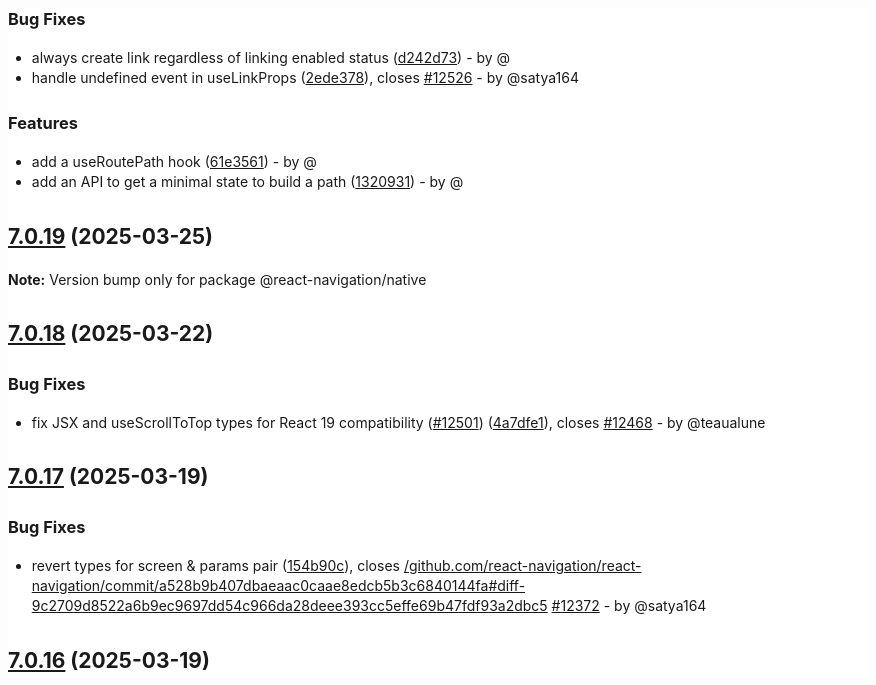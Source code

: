 ### Bug Fixes

* always create link regardless of linking enabled status ([d242d73](https://github.com/react-navigation/react-navigation/commit/d242d731bfcc1f3951d920f1dc30502409a62e4c)) - by @
* handle undefined event in useLinkProps ([2ede378](https://github.com/react-navigation/react-navigation/commit/2ede378bff1bba947202697cbe0f796fbf76e0e6)), closes [#12526](https://github.com/react-navigation/react-navigation/issues/12526) - by @satya164

### Features

* add a useRoutePath hook ([61e3561](https://github.com/react-navigation/react-navigation/commit/61e356100678f43874fb11e64de11c0da22c4695)) - by @
* add an API to get a minimal state to build a path ([1320931](https://github.com/react-navigation/react-navigation/commit/1320931d3cd02c8bfe2a9493b4ec18c870be4f22)) - by @

## [7.0.19](https://github.com/react-navigation/react-navigation/compare/@react-navigation/native@7.0.18...@react-navigation/native@7.0.19) (2025-03-25)

**Note:** Version bump only for package @react-navigation/native

## [7.0.18](https://github.com/react-navigation/react-navigation/compare/@react-navigation/native@7.0.17...@react-navigation/native@7.0.18) (2025-03-22)

### Bug Fixes

* fix JSX and useScrollToTop types for React 19 compatibility ([#12501](https://github.com/react-navigation/react-navigation/issues/12501)) ([4a7dfe1](https://github.com/react-navigation/react-navigation/commit/4a7dfe1f9b6dac66ea0651bf69dc9f5835dcd838)), closes [#12468](https://github.com/react-navigation/react-navigation/issues/12468) - by @teaualune

## [7.0.17](https://github.com/react-navigation/react-navigation/compare/@react-navigation/native@7.0.16...@react-navigation/native@7.0.17) (2025-03-19)

### Bug Fixes

* revert types for screen & params pair ([154b90c](https://github.com/react-navigation/react-navigation/commit/154b90cd86d4231b6f1d68738f22541c18d5f9df)), closes [/github.com/react-navigation/react-navigation/commit/a528b9b407dbaeaac0caae8edcb5b3c6840144fa#diff-9c2709d8522a6b9ec9697dd54c966da28deee393cc5effe69b47fdf93a2dbc5](https://github.com//github.com/react-navigation/react-navigation/commit/a528b9b407dbaeaac0caae8edcb5b3c6840144fa/issues/diff-9c2709d8522a6b9ec9697dd54c966da28deee393cc5effe69b47fdf93a2dbc5) [#12372](https://github.com/react-navigation/react-navigation/issues/12372) - by @satya164

## [7.0.16](https://github.com/react-navigation/react-navigation/compare/@react-navigation/native@7.0.15...@react-navigation/native@7.0.16) (2025-03-19)
